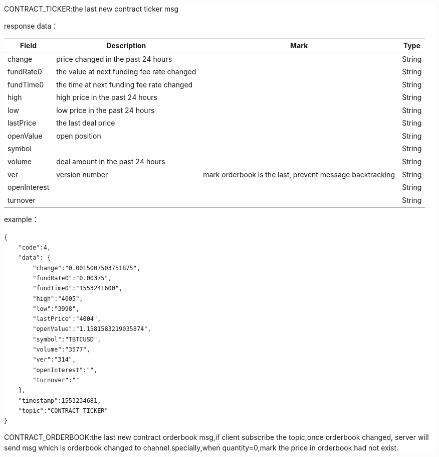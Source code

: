 CONTRACT_TICKER:the last new contract ticker msg

response data：

| Field  | Description                         | Mark | Type   |
| ------ | -------------------------------- | ---- | ------ |
| change | price changed in the past 24 hours |      | String |
| fundRate0 | the value at next funding fee rate changed |      | String |
| fundTime0 | the time at next funding fee rate changed |      | String |
| high  | high price in the past 24 hours |      | String |
| low    | low price in the past 24 hours |      | String |
| lastPrice | the last deal price   |      | String |
| openValue | open position |      | String |
| symbol |                          |      | String |
| volume | deal amount in the past 24 hours |      | String |
| ver    | version number             | mark orderbook is the last, prevent message backtracking | String |
| openInterest |  |  | String |
| turnover |  |  | String |

example：

    {
    	"code":4,
    	"data": {
    		"change":"0.0015007503751875",
    		"fundRate0":"0.00375",
    		"fundTime0":"1553241600",
    		"high":"4005",
    		"low":"3998",
    		"lastPrice":"4004",
    		"openValue":"1.1581583219035874",
    		"symbol":"TBTCUSD",
    		"volume":"3577",
    		"ver":"314",
    		"openInterest":"",
    		"turnover":""
    	},
    	"timestamp":1553234681,
    	"topic":"CONTRACT_TICKER"
    }

CONTRACT_ORDERBOOK:the last new contract orderbook msg,if client subscribe the topic,once orderbook changed, server will send msg which is orderbook changed to channel.specially,when quantity=0,mark the price in orderbook had not exist.
